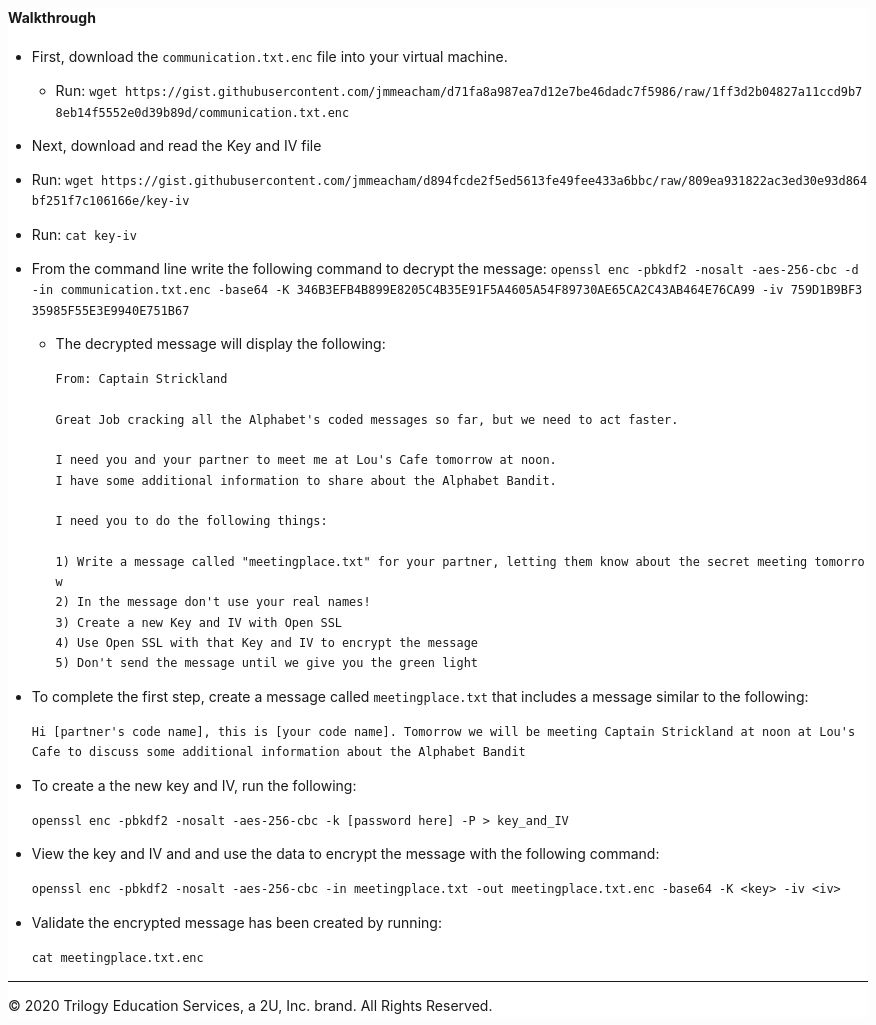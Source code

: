 #### Walkthrough

- First, download the `communication.txt.enc` file into your virtual machine.
  - Run: `wget https://gist.githubusercontent.com/jmmeacham/d71fa8a987ea7d12e7be46dadc7f5986/raw/1ff3d2b04827a11ccd9b78eb14f5552e0d39b89d/communication.txt.enc`

- Next, download and read the Key and IV file
- Run: `wget https://gist.githubusercontent.com/jmmeacham/d894fcde2f5ed5613fe49fee433a6bbc/raw/809ea931822ac3ed30e93d864bf251f7c106166e/key-iv`
- Run: `cat key-iv`

- From the command line write the following command to decrypt the message:
    `openssl enc -pbkdf2 -nosalt -aes-256-cbc -d -in communication.txt.enc -base64 -K 346B3EFB4B899E8205C4B35E91F5A4605A54F89730AE65CA2C43AB464E76CA99 -iv 759D1B9BF335985F55E3E9940E751B67`

  - The decrypted message will display the following:

      ```
      From: Captain Strickland

      Great Job cracking all the Alphabet's coded messages so far, but we need to act faster.

      I need you and your partner to meet me at Lou's Cafe tomorrow at noon.
      I have some additional information to share about the Alphabet Bandit.

      I need you to do the following things:

      1) Write a message called "meetingplace.txt" for your partner, letting them know about the secret meeting tomorrow
      2) In the message don't use your real names!
      3) Create a new Key and IV with Open SSL
      4) Use Open SSL with that Key and IV to encrypt the message
      5) Don't send the message until we give you the green light
      ```

- To complete the first step, create a message called `meetingplace.txt` that includes a message similar to the following:

    `Hi [partner's code name], this is [your code name]. Tomorrow we will be meeting Captain Strickland at noon at Lou's Cafe to discuss some additional information about the Alphabet Bandit`

- To create a the new key and IV, run the following:

  `openssl enc -pbkdf2 -nosalt -aes-256-cbc -k [password here] -P > key_and_IV`

- View the key and IV and and use the data to encrypt the message with the following command:

  `openssl enc -pbkdf2 -nosalt -aes-256-cbc -in meetingplace.txt -out meetingplace.txt.enc -base64 -K <key> -iv <iv>`

- Validate the encrypted message has been created by running:

    `cat meetingplace.txt.enc`



-----

© 2020 Trilogy Education Services, a 2U, Inc. brand. All Rights Reserved.
